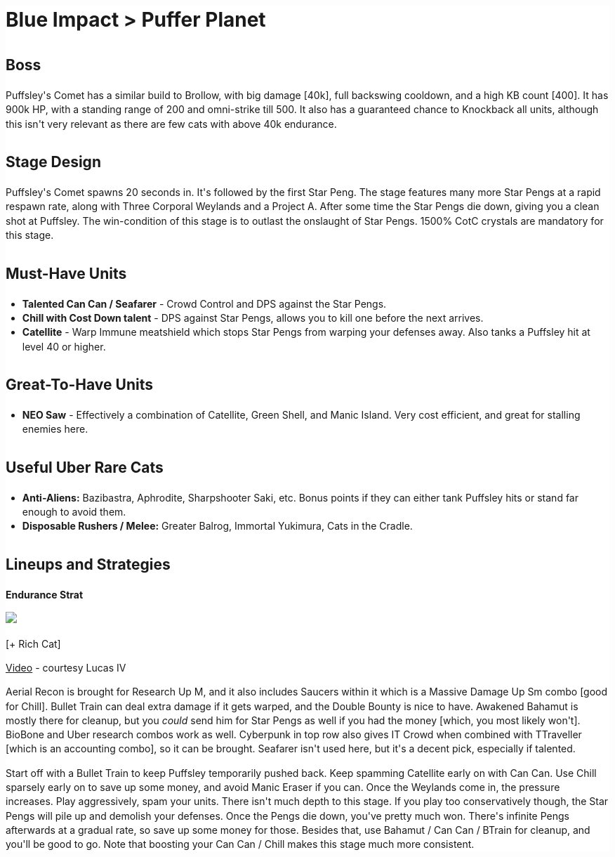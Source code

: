 # Blue Impact > Puffer Planet

## Boss

Puffsley's Comet has a similar build to Brollow, with big damage [40k], full backswing cooldown, and a high KB count [400]. It has 900k HP, with a standing range of 200 and omni-strike till 500. It also has a guaranteed chance to Knockback all units, although this isn't very relevant as there are few cats with above 40k endurance.

## Stage Design

Puffsley's Comet spawns 20 seconds in. It's followed by the first Star Peng. The stage features many more Star Pengs at a rapid respawn rate, along with Three Corporal Weylands and a Project A. After some time the Star Pengs die down, giving you a clean shot at Puffsley. The win-condition of this stage is to outlast the onslaught of Star Pengs. 1500% CotC crystals are mandatory for this stage.

## Must-Have Units

-   **Talented Can Can / Seafarer** - Crowd Control and DPS against the Star Pengs.
-   **Chill with Cost Down talent** - DPS against Star Pengs, allows you to kill one before the next arrives.
-   **Catellite** - Warp Immune meatshield which stops Star Pengs from warping your defenses away. Also tanks a Puffsley hit at level 40 or higher.

## Great-To-Have Units

-   **NEO Saw** - Effectively a combination of Catellite, Green Shell, and Manic Island. Very cost efficient, and great for stalling enemies here.

## Useful Uber Rare Cats

-   **Anti-Aliens:** Bazibastra, Aphrodite, Sharpshooter Saki, etc. Bonus points if they can either tank Puffsley hits or stand far enough to avoid them.
-   **Disposable Rushers / Melee:** Greater Balrog, Immortal Yukimura, Cats in the Cradle.

## Lineups and Strategies

**Endurance Strat**

<img src="file:///android_asset/img/advent_stage_lineups/puffsley_intro_lineup.png" width="100%"/><br>

[+ Rich Cat]

[Video](https://youtu.be/_8msVPBzuWk) - courtesy Lucas IV

Aerial Recon is brought for Research Up M, and it also includes Saucers within it which is a Massive Damage Up Sm combo [good for Chill]. Bullet Train can deal extra damage if it gets warped, and the Double Bounty is nice to have. Awakened Bahamut is mostly there for cleanup, but you _could_ send him for Star Pengs as well if you had the money [which, you most likely won't]. BioBone and Uber research combos work as well. Cyberpunk in top row also gives IT Crowd when combined with TTraveller [which is an accounting combo], so it can be brought. Seafarer isn't used here, but it's a decent pick, especially if talented.

Start off with a Bullet Train to keep Puffsley temporarily pushed back. Keep spamming Catellite early on with Can Can. Use Chill sparsely early on to save up some money, and avoid Manic Eraser if you can. Once the Weylands come in, the pressure increases. Play aggressively, spam your units. There isn't much depth to this stage. If you play too conservatively though, the Star Pengs will pile up and demolish your defenses. Once the Pengs die down, you've pretty much won. There's infinite Pengs afterwards at a gradual rate, so save up some money for those. Besides that, use Bahamut / Can Can / BTrain for cleanup, and you'll be good to go. Note that boosting your Can Can / Chill makes this stage much more consistent.
